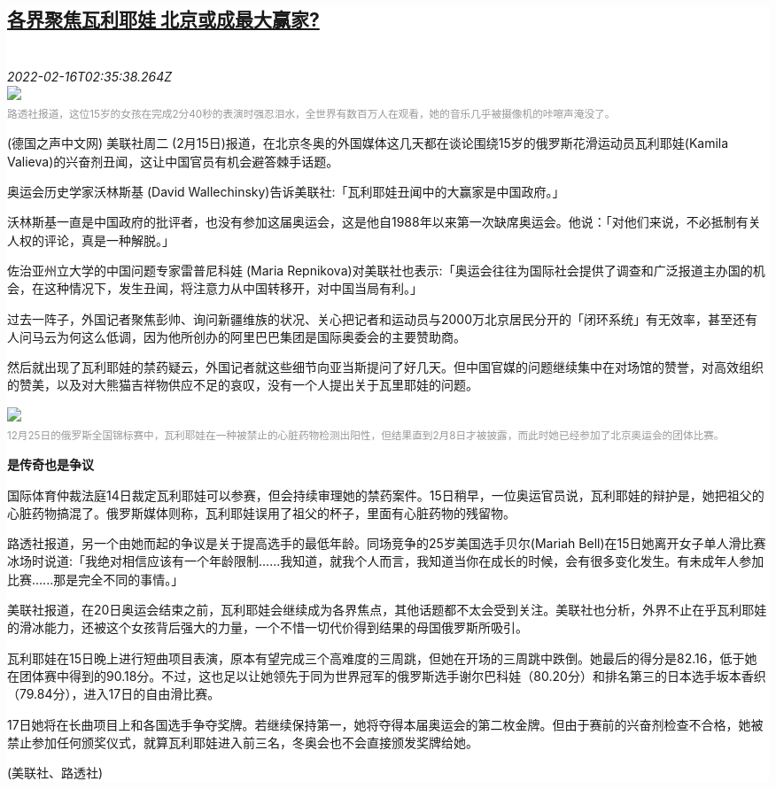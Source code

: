
[各界聚焦瓦利耶娃 北京或成最大赢家?](https://www.dw.com/zh/%E5%90%84%E7%95%8C%E8%81%9A%E7%84%A6%E7%93%A6%E5%88%A9%E8%80%B6%E5%A8%83%20%E5%8C%97%E4%BA%AC%E6%88%96%E6%88%90%E6%9C%80%E5%A4%A7%E8%B5%A2%E5%AE%B6?/a-60792644)
------

<div><i><br>2022-02-16T02:35:38.264Z</i></div><img src="https://images.weserv.nl/?url=static.dw.com/image/60754810_303.jpg" width="100%"><div><small style="color: #999;">路透社报道，这位15岁的女孩在完成2分40秒的表演时强忍泪水，全世界有数百万人在观看，她的音乐几乎被摄像机的咔嚓声淹没了。</small></div><p>(德国之声中文网) 美联社周二 (2月15日)报道，在北京冬奥的外国媒体这几天都在谈论围绕15岁的俄罗斯花滑运动员瓦利耶娃(Kamila Valieva)的兴奋剂丑闻，这让中国官员有机会避答棘手话题。</p><p>奥运会历史学家沃林斯基 (David Wallechinsky)告诉美联社:「瓦利耶娃丑闻中的大赢家是中国政府。」</p><p>沃林斯基一直是中国政府的批评者，也没有参加这届奥运会，这是他自1988年以来第一次缺席奥运会。他说：「对他们来说，不必抵制有关人权的评论，真是一种解脱。」</p><p>佐治亚州立大学的中国问题专家雷普尼科娃 (Maria Repnikova)对美联社也表示:「奥运会往往为国际社会提供了调查和广泛报道主办国的机会，在这种情况下，发生丑闻，将注意力从中国转移开，对中国当局有利。」</p><p>过去一阵子，外国记者聚焦彭帅、询问新疆维族的状况、关心把记者和运动员与2000万北京居民分开的「闭环系统」有无效率，甚至还有人问马云为何这么低调，因为他所创办的阿里巴巴集团是国际奥委会的主要赞助商。</p><p>然后就出现了瓦利耶娃的禁药疑云，外国记者就这些细节向亚当斯提问了好几天。但中国官媒的问题继续集中在对场馆的赞誉，对高效组织的赞美，以及对大熊猫吉祥物供应不足的哀叹，没有一个人提出关于瓦里耶娃的问题。</p><img src="https://images.weserv.nl/?url=static.dw.com/image/60754862_303.jpg" width="100%"><div><small style="color: #999;">12月25日的俄罗斯全国锦标赛中，瓦利耶娃在一种被禁止的心脏药物检测出阳性，但结果直到2月8日才被披露，而此时她已经参加了北京奥运会的团体比赛。</small></div><p><strong>是传奇也是争议</strong></p><p>国际体育仲裁法庭14日裁定瓦利耶娃可以参赛，但会持续审理她的禁药案件。15日稍早，一位奥运官员说，瓦利耶娃的辩护是，她把祖父的心脏药物搞混了。俄罗斯媒体则称，瓦利耶娃误用了祖父的杯子，里面有心脏药物的残留物。</p><p>路透社报道，另一个由她而起的争议是关于提高选手的最低年龄。同场竞争的25岁美国选手贝尔(Mariah Bell)在15日她离开女子单人滑比赛冰场时说道:「我绝对相信应该有一个年龄限制......我知道，就我个人而言，我知道当你在成长的时候，会有很多变化发生。有未成年人参加比赛......那是完全不同的事情。」</p><p>美联社报道，在20日奥运会结束之前，瓦利耶娃会继续成为各界焦点，其他话题都不太会受到关注。美联社也分析，外界不止在乎瓦利耶娃的滑冰能力，还被这个女孩背后强大的力量，一个不惜一切代价得到结果的母国俄罗斯所吸引。</p><p>瓦利耶娃在15日晚上进行短曲项目表演，原本有望完成三个高难度的三周跳，但她在开场的三周跳中跌倒。她最后的得分是82.16，低于她在团体赛中得到的90.18分。不过，这也足以让她领先于同为世界冠军的俄罗斯选手谢尔巴科娃（80.20分）和排名第三的日本选手坂本香织（79.84分），进入17日的自由滑比赛。</p><p>17日她将在长曲项目上和各国选手争夺奖牌。若继续保持第一，她将夺得本届奥运会的第二枚金牌。但由于赛前的兴奋剂检查不合格，她被禁止参加任何颁奖仪式，就算瓦利耶娃进入前三名，冬奥会也不会直接颁发奖牌给她。</p><p>(美联社、路透社)</p>

